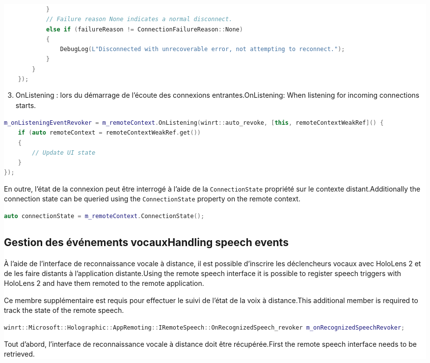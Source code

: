 ```cpp
            }
            // Failure reason None indicates a normal disconnect.
            else if (failureReason != ConnectionFailureReason::None)
            {
                DebugLog(L"Disconnected with unrecoverable error, not attempting to reconnect.");
            }
        }
    });
```
3) <span data-ttu-id="d2bac-169">OnListening : lors du démarrage de l’écoute des connexions entrantes.</span><span class="sxs-lookup"><span data-stu-id="d2bac-169">OnListening: When listening for incoming connections starts.</span></span>
```cpp
m_onListeningEventRevoker = m_remoteContext.OnListening(winrt::auto_revoke, [this, remoteContextWeakRef]() {
    if (auto remoteContext = remoteContextWeakRef.get())
    {
        // Update UI state
    }
});
```

<span data-ttu-id="d2bac-170">En outre, l’état de la connexion peut être interrogé à l’aide de la ```ConnectionState``` propriété sur le contexte distant.</span><span class="sxs-lookup"><span data-stu-id="d2bac-170">Additionally the connection state can be queried using the ```ConnectionState``` property on the remote context.</span></span>
```cpp
auto connectionState = m_remoteContext.ConnectionState();
```

## <a name="handling-speech-events"></a><span data-ttu-id="d2bac-171">Gestion des événements vocaux</span><span class="sxs-lookup"><span data-stu-id="d2bac-171">Handling speech events</span></span>

<span data-ttu-id="d2bac-172">À l’aide de l’interface de reconnaissance vocale à distance, il est possible d’inscrire les déclencheurs vocaux avec HoloLens 2 et de les faire distants à l’application distante.</span><span class="sxs-lookup"><span data-stu-id="d2bac-172">Using the remote speech interface it is possible to register speech triggers with HoloLens 2 and have them remoted to the remote application.</span></span>

<span data-ttu-id="d2bac-173">Ce membre supplémentaire est requis pour effectuer le suivi de l’état de la voix à distance.</span><span class="sxs-lookup"><span data-stu-id="d2bac-173">This additional member is required to track the state of the remote speech.</span></span>

```cpp
winrt::Microsoft::Holographic::AppRemoting::IRemoteSpeech::OnRecognizedSpeech_revoker m_onRecognizedSpeechRevoker;

```

<span data-ttu-id="d2bac-174">Tout d’abord, l’interface de reconnaissance vocale à distance doit être récupérée.</span><span class="sxs-lookup"><span data-stu-id="d2bac-174">First the remote speech interface needs to be retrieved.</span></span>
